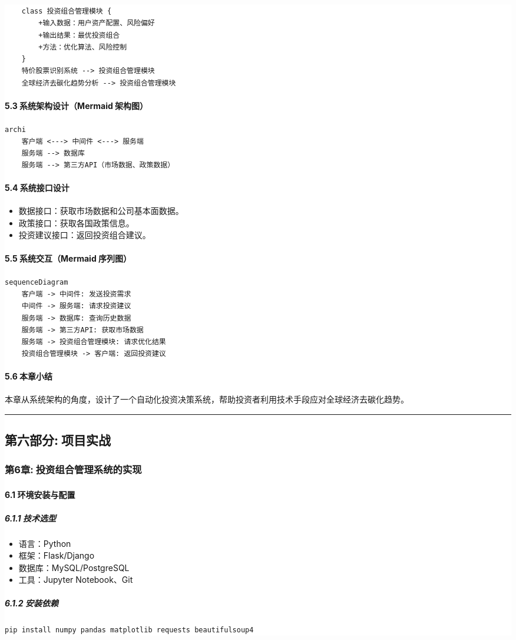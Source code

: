 ```mermaid
    class 投资组合管理模块 {
        +输入数据：用户资产配置、风险偏好
        +输出结果：最优投资组合
        +方法：优化算法、风险控制
    }
    特价股票识别系统 --> 投资组合管理模块
    全球经济去碳化趋势分析 --> 投资组合管理模块
```

#### 5.3 系统架构设计（Mermaid 架构图）
```mermaid
archi
    客户端 <---> 中间件 <---> 服务端
    服务端 --> 数据库
    服务端 --> 第三方API（市场数据、政策数据）
```

#### 5.4 系统接口设计
- 数据接口：获取市场数据和公司基本面数据。
- 政策接口：获取各国政策信息。
- 投资建议接口：返回投资组合建议。

#### 5.5 系统交互（Mermaid 序列图）
```mermaid
sequenceDiagram
    客户端 -> 中间件: 发送投资需求
    中间件 -> 服务端: 请求投资建议
    服务端 -> 数据库: 查询历史数据
    服务端 -> 第三方API: 获取市场数据
    服务端 -> 投资组合管理模块: 请求优化结果
    投资组合管理模块 -> 客户端: 返回投资建议
```

#### 5.6 本章小结
本章从系统架构的角度，设计了一个自动化投资决策系统，帮助投资者利用技术手段应对全球经济去碳化趋势。

---

## 第六部分: 项目实战

### 第6章: 投资组合管理系统的实现

#### 6.1 环境安装与配置

##### 6.1.1 技术选型
- 语言：Python
- 框架：Flask/Django
- 数据库：MySQL/PostgreSQL
- 工具：Jupyter Notebook、Git

##### 6.1.2 安装依赖
```bash
pip install numpy pandas matplotlib requests beautifulsoup4
```
